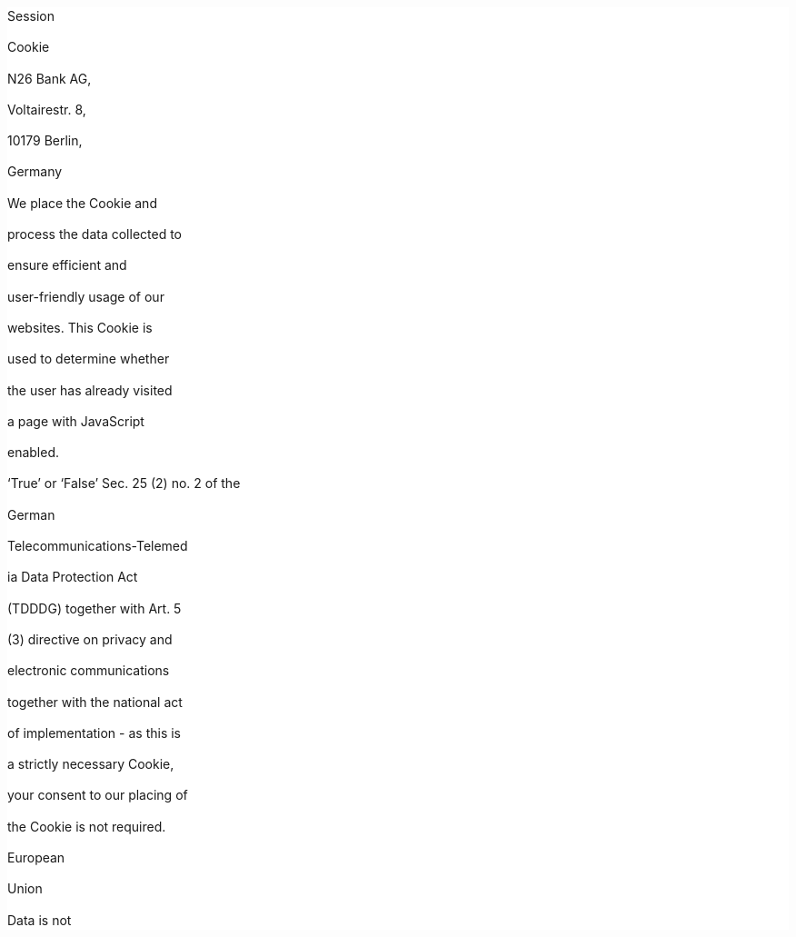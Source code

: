 Session

Cookie



N26 Bank AG,

Voltairestr. 8,

10179 Berlin,

Germany



We place the Cookie and

process the data collected to

ensure efficient and

user-friendly usage of our

websites. This Cookie is

used to determine whether

the user has already visited

a page with JavaScript

enabled.



‘True’ or ‘False’ Sec. 25 (2) no. 2 of the

German

Telecommunications-Telemed

ia Data Protection Act

(TDDDG) together with Art. 5

(3) directive on privacy and

electronic communications

together with the national act

of implementation - as this is

a strictly necessary Cookie,

your consent to our placing of

the Cookie is not required.



European

Union



Data is not
